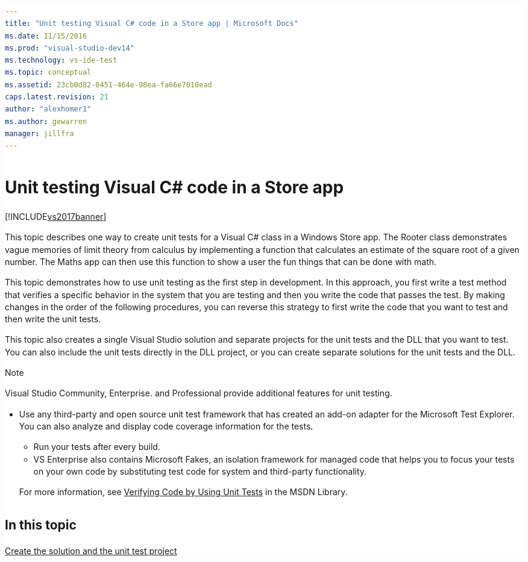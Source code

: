 ```yaml
---
title: "Unit testing Visual C# code in a Store app | Microsoft Docs"
ms.date: 11/15/2016
ms.prod: "visual-studio-dev14"
ms.technology: vs-ide-test
ms.topic: conceptual
ms.assetid: 23cb0d82-0451-464e-98ea-fa66e7010ead
caps.latest.revision: 21
author: "alexhomer1"
ms.author: gewarren
manager: jillfra
---
```

# Unit testing Visual C# code in a Store app
[!INCLUDE[vs2017banner](../includes/vs2017banner.md)]

This topic describes one way to create unit tests for a Visual C# class in a Windows Store app. The Rooter class demonstrates vague memories of limit theory from calculus by implementing a function that calculates an estimate of the square root of a given number. The Maths app can then use this function to show a user the fun things that can be done with math.  
  
 This topic demonstrates how to use unit testing as the first step in development. In this approach, you first write a test method that verifies a specific behavior in the system that you are testing and then you write the code that passes the test. By making changes in the order of the following procedures, you can reverse this strategy to first write the code that you want to test and then write the unit tests.  
  
 This topic also creates a single Visual Studio solution and separate projects for the unit tests and the DLL that you want to test. You can also include the unit tests directly in the DLL project, or you can create separate solutions for the unit tests and the DLL.  
  
> [!NOTE]
> Visual Studio Community, Enterprise. and Professional provide additional features for unit testing.  
> 
> - Use any third-party and open source unit test framework that has created an add-on adapter for the Microsoft Test Explorer. You can also analyze and display code coverage information for the tests.  
>   - Run your tests after every build.  
>   - VS Enterprise also contains Microsoft Fakes, an isolation framework for managed code that helps you to focus your tests on your own code by substituting test code for system and third-party functionality.  
> 
>   For more information, see [Verifying Code by Using Unit Tests](http://msdn.microsoft.com/library/dd264975.aspx) in the MSDN Library.  
  
## <a name="BKMK_In_this_topic"></a> In this topic  
 [Create the solution and the unit test project](#BKMK_Create_the_solution_and_the_unit_test_project)  
  
